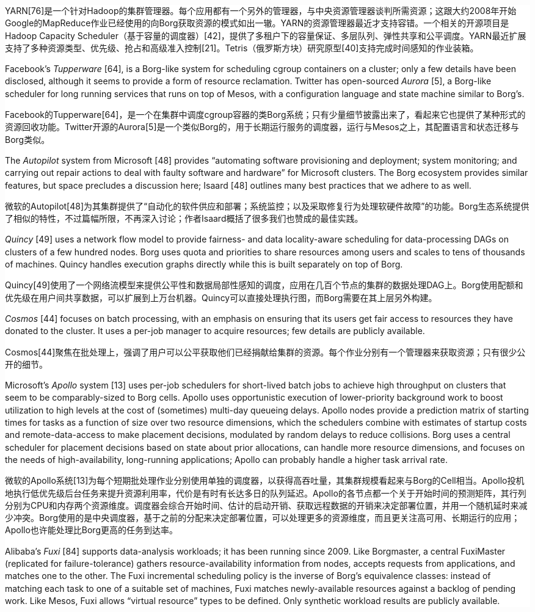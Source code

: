YARN[76]是一个针对Hadoop的集群管理器。每个应用都有一个另外的管理器，与中央资源管理器谈判所需资源；这跟大约2008年开始Google的MapReduce作业已经使用的向Borg获取资源的模式如出一辙。YARN的资源管理器最近才支持容错。一个相关的开源项目是Hadoop Capacity Scheduler（基于容量的调度器）[42]，提供了多租户下的容量保证、多层队列、弹性共享和公平调度。YARN最近扩展支持了多种资源类型、优先级、抢占和高级准入控制[21]。Tetris（俄罗斯方块）研究原型[40]支持完成时间感知的作业装箱。

Facebook’s *Tupperware* [64], is a Borg-like system for scheduling cgroup containers on a cluster; only a few details have been disclosed, although it seems to provide a form of resource reclamation. Twitter has open-sourced *Aurora* [5], a Borg-like scheduler for long running services that runs on top of Mesos, with a configuration language and state machine similar to Borg’s.

Facebook的Tupperware[64]，是一个在集群中调度cgroup容器的类Borg系统；只有少量细节披露出来了，看起来它也提供了某种形式的资源回收功能。Twitter开源的Aurora[5]是一个类似Borg的，用于长期运行服务的调度器，运行与Mesos之上，其配置语言和状态迁移与Borg类似。

The *Autopilot* system from Microsoft [48] provides “automating software provisioning and deployment; system monitoring; and carrying out repair actions to deal with faulty software and hardware” for Microsoft clusters. The Borg ecosystem provides similar features, but space precludes a discussion here; Isaard [48] outlines many best practices that we adhere to as well.

微软的Autopilot[48]为其集群提供了“自动化的软件供应和部署；系统监控；以及采取修复行为处理软硬件故障”的功能。Borg生态系统提供了相似的特性，不过篇幅所限，不再深入讨论；作者Isaard概括了很多我们也赞成的最佳实践。

*Quincy* [49] uses a network flow model to provide fairness- and data locality-aware scheduling for data-processing DAGs on clusters of a few hundred nodes. Borg uses quota and priorities to share resources among users and scales to tens of thousands of machines. Quincy handles execution graphs directly while this is built separately on top of Borg.

Quincy[49]使用了一个网络流模型来提供公平性和数据局部性感知的调度，应用在几百个节点的集群的数据处理DAG上。Borg使用配额和优先级在用户间共享数据，可以扩展到上万台机器。Quincy可以直接处理执行图，而Borg需要在其上层另外构建。

*Cosmos* [44] focuses on batch processing, with an emphasis on ensuring that its users get fair access to resources they have donated to the cluster. It uses a per-job manager to acquire resources; few details are publicly available.

Cosmos[44]聚焦在批处理上，强调了用户可以公平获取他们已经捐献给集群的资源。每个作业分别有一个管理器来获取资源；只有很少公开的细节。

Microsoft’s *Apollo* system [13] uses per-job schedulers for short-lived batch jobs to achieve high throughput on clusters that seem to be comparably-sized to Borg cells. Apollo uses opportunistic execution of lower-priority background work to boost utilization to high levels at the cost of (sometimes) multi-day queueing delays. Apollo nodes provide a prediction matrix of starting times for tasks as a function of size over two resource dimensions, which the schedulers combine with estimates of startup costs and remote-data-access to make placement decisions, modulated by random delays to reduce collisions. Borg uses a central scheduler for placement decisions based on state about prior allocations,
can handle more resource dimensions, and focuses on the needs of high-availability, long-running applications; Apollo can probably handle a higher task arrival rate.

微软的Apollo系统[13]为每个短期批处理作业分别使用单独的调度器，以获得高吞吐量，其集群规模看起来与Borg的Cell相当。Apollo投机地执行低优先级后台任务来提升资源利用率，代价是有时有长达多日的队列延迟。Apollo的各节点都一个关于开始时间的预测矩阵，其行列分别为CPU和内存两个资源维度。调度器会综合开始时间、估计的启动开销、获取远程数据的开销来决定部署位置，并用一个随机延时来减少冲突。Borg使用的是中央调度器，基于之前的分配来决定部署位置，可以处理更多的资源维度，而且更关注高可用、长期运行的应用；Apollo也许能处理比Borg更高的任务到达率。

Alibaba’s *Fuxi* [84] supports data-analysis workloads; it has been running since 2009. Like Borgmaster, a central FuxiMaster (replicated for failure-tolerance) gathers resource-availability information from nodes, accepts requests from applications, and matches one to the other. The Fuxi incremental scheduling policy is the inverse of Borg’s equivalence classes: instead of matching each task to one of a suitable set of machines, Fuxi matches newly-available resources against a backlog of pending work. Like Mesos, Fuxi allows “virtual resource” types to be defined. Only synthetic workload results are publicly available.
